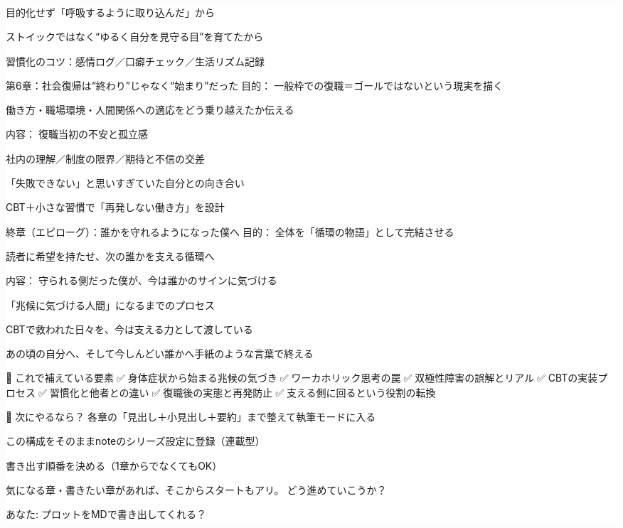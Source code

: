 目的化せず「呼吸するように取り込んだ」から

ストイックではなく“ゆるく自分を見守る目”を育てたから

習慣化のコツ：感情ログ／口癖チェック／生活リズム記録

第6章：社会復帰は“終わり”じゃなく“始まり”だった
目的：
一般枠での復職＝ゴールではないという現実を描く

働き方・職場環境・人間関係への適応をどう乗り越えたか伝える

内容：
復職当初の不安と孤立感

社内の理解／制度の限界／期待と不信の交差

「失敗できない」と思いすぎていた自分との向き合い

CBT＋小さな習慣で「再発しない働き方」を設計

終章（エピローグ）：誰かを守れるようになった僕へ
目的：
全体を「循環の物語」として完結させる

読者に希望を持たせ、次の誰かを支える循環へ

内容：
守られる側だった僕が、今は誰かのサインに気づける

「兆候に気づける人間」になるまでのプロセス

CBTで救われた日々を、今は支える力として渡している

あの頃の自分へ、そして今しんどい誰かへ手紙のような言葉で終える

💬 これで補えている要素
✅ 身体症状から始まる兆候の気づき
✅ ワーカホリック思考の罠
✅ 双極性障害の誤解とリアル
✅ CBTの実装プロセス
✅ 習慣化と他者との違い
✅ 復職後の実態と再発防止
✅ 支える側に回るという役割の転換

🌱 次にやるなら？
各章の「見出し＋小見出し＋要約」まで整えて執筆モードに入る

この構成をそのままnoteのシリーズ設定に登録（連載型）

書き出す順番を決める（1章からでなくてもOK）

気になる章・書きたい章があれば、そこからスタートもアリ。
どう進めていこうか？







あなた:
プロットをMDで書き出してくれる？
